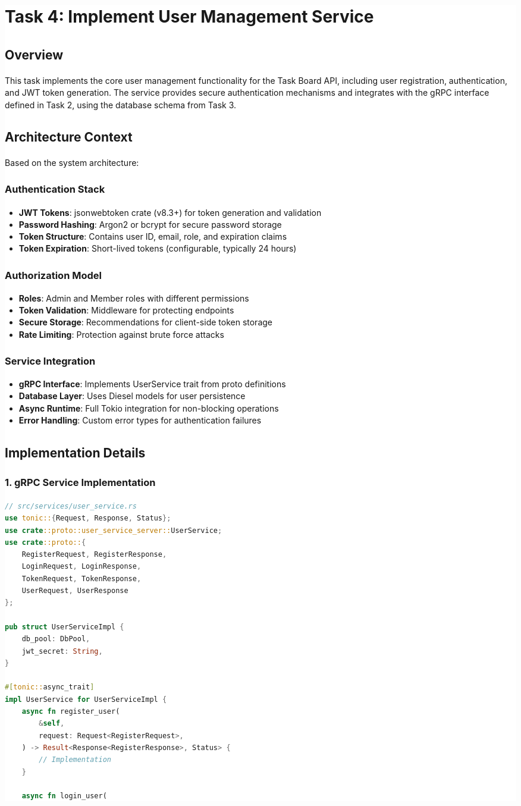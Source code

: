 # Task 4: Implement User Management Service

## Overview

This task implements the core user management functionality for the Task Board API, including user registration, authentication, and JWT token generation. The service provides secure authentication mechanisms and integrates with the gRPC interface defined in Task 2, using the database schema from Task 3.

## Architecture Context

Based on the system architecture:

### Authentication Stack
- **JWT Tokens**: jsonwebtoken crate (v8.3+) for token generation and validation
- **Password Hashing**: Argon2 or bcrypt for secure password storage
- **Token Structure**: Contains user ID, email, role, and expiration claims
- **Token Expiration**: Short-lived tokens (configurable, typically 24 hours)

### Authorization Model
- **Roles**: Admin and Member roles with different permissions
- **Token Validation**: Middleware for protecting endpoints
- **Secure Storage**: Recommendations for client-side token storage
- **Rate Limiting**: Protection against brute force attacks

### Service Integration
- **gRPC Interface**: Implements UserService trait from proto definitions
- **Database Layer**: Uses Diesel models for user persistence
- **Async Runtime**: Full Tokio integration for non-blocking operations
- **Error Handling**: Custom error types for authentication failures

## Implementation Details

### 1. gRPC Service Implementation

```rust
// src/services/user_service.rs
use tonic::{Request, Response, Status};
use crate::proto::user_service_server::UserService;
use crate::proto::{
    RegisterRequest, RegisterResponse,
    LoginRequest, LoginResponse,
    TokenRequest, TokenResponse,
    UserRequest, UserResponse
};

pub struct UserServiceImpl {
    db_pool: DbPool,
    jwt_secret: String,
}

#[tonic::async_trait]
impl UserService for UserServiceImpl {
    async fn register_user(
        &self,
        request: Request<RegisterRequest>,
    ) -> Result<Response<RegisterResponse>, Status> {
        // Implementation
    }

    async fn login_user(
```
